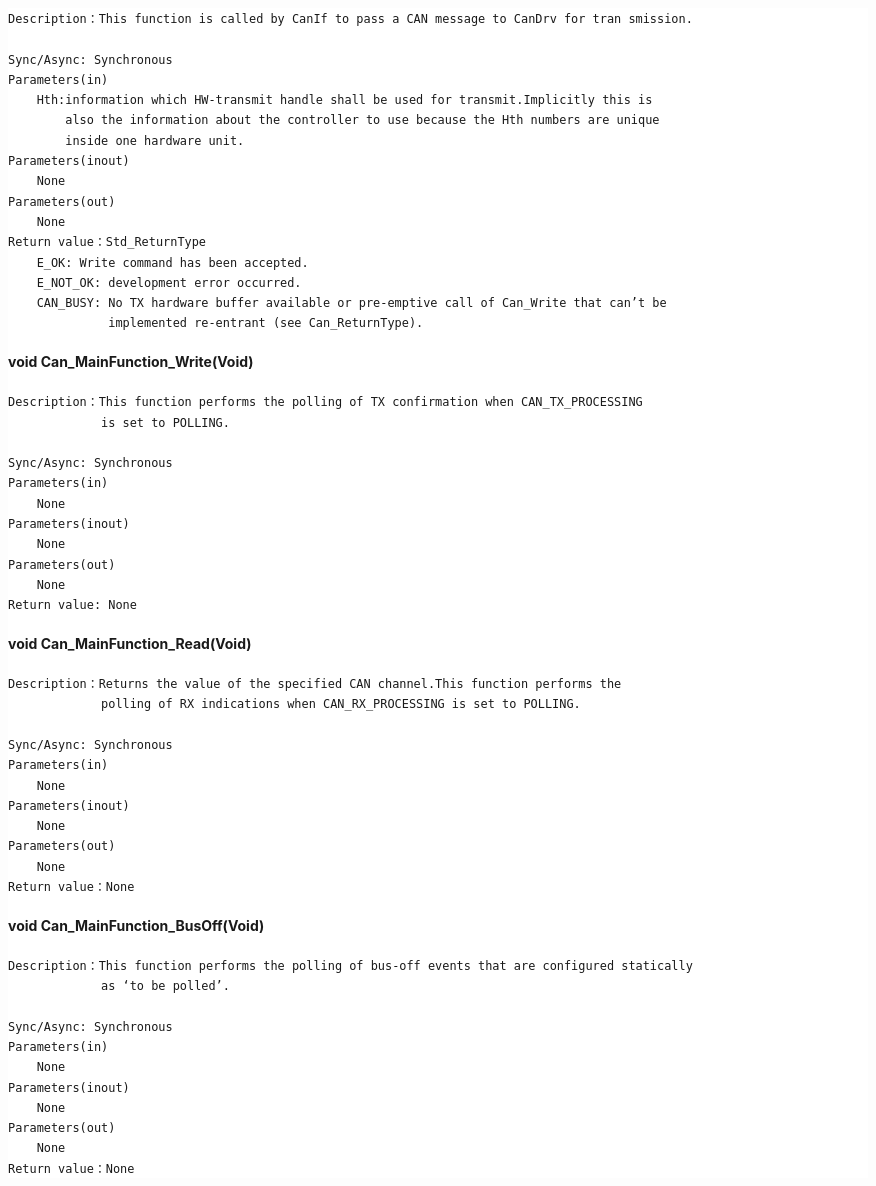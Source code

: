 ```shell
Description：This function is called by CanIf to pass a CAN message to CanDrv for tran smission.

Sync/Async: Synchronous
Parameters(in)
    Hth:information which HW-transmit handle shall be used for transmit.Implicitly this is
        also the information about the controller to use because the Hth numbers are unique
        inside one hardware unit.
Parameters(inout)
    None
Parameters(out)
    None
Return value：Std_ReturnType
    E_OK: Write command has been accepted.
    E_NOT_OK: development error occurred.
    CAN_BUSY: No TX hardware buffer available or pre-emptive call of Can_Write that can’t be
              implemented re-entrant (see Can_ReturnType).
```

#### void Can_MainFunction_Write(Void)

```shell
Description：This function performs the polling of TX confirmation when CAN_TX_PROCESSING
             is set to POLLING.

Sync/Async: Synchronous
Parameters(in)
    None
Parameters(inout)
    None
Parameters(out)
    None
Return value: None
```

#### void Can_MainFunction_Read(Void)

```shell
Description：Returns the value of the specified CAN channel.This function performs the
             polling of RX indications when CAN_RX_PROCESSING is set to POLLING.

Sync/Async: Synchronous
Parameters(in)
    None
Parameters(inout)
    None
Parameters(out)
    None
Return value：None
```

#### void Can_MainFunction_BusOff(Void)

```shell
Description：This function performs the polling of bus-off events that are configured statically
             as ‘to be polled’.

Sync/Async: Synchronous
Parameters(in)
    None
Parameters(inout)
    None
Parameters(out)
    None
Return value：None
```
